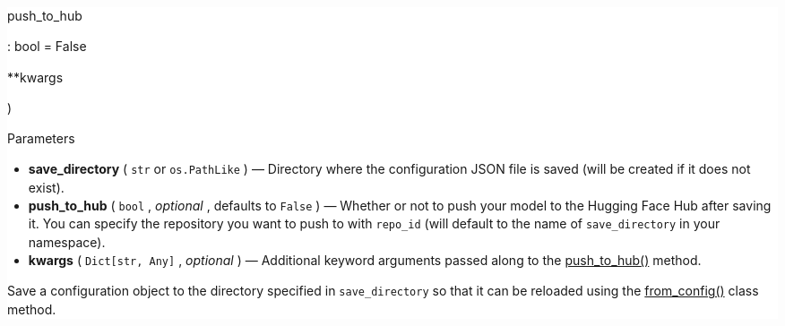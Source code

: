 


 push\_to\_hub
 
 : bool = False
 




 \*\*kwargs
 




 )
 


 Parameters
 




* **save\_directory** 
 (
 `str` 
 or
 `os.PathLike` 
 ) —
Directory where the configuration JSON file is saved (will be created if it does not exist).
* **push\_to\_hub** 
 (
 `bool` 
 ,
 *optional* 
 , defaults to
 `False` 
 ) —
Whether or not to push your model to the Hugging Face Hub after saving it. You can specify the
repository you want to push to with
 `repo_id` 
 (will default to the name of
 `save_directory` 
 in your
namespace).
* **kwargs** 
 (
 `Dict[str, Any]` 
 ,
 *optional* 
 ) —
Additional keyword arguments passed along to the
 [push\_to\_hub()](/docs/diffusers/v0.23.0/en/api/pipelines/overview#diffusers.utils.PushToHubMixin.push_to_hub) 
 method.


 Save a configuration object to the directory specified in
 `save_directory` 
 so that it can be reloaded using the
 [from\_config()](/docs/diffusers/v0.23.0/en/api/configuration#diffusers.ConfigMixin.from_config) 
 class method.
 